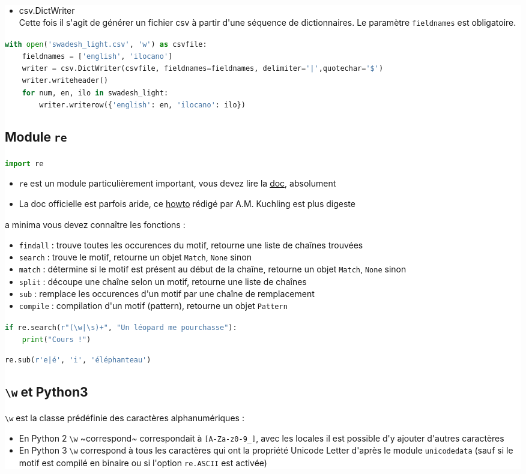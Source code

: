 
- csv.DictWriter  
  Cette fois il s'agit de générer un fichier csv à partir d'une séquence de dictionnaires. Le paramètre `fieldnames` est obligatoire.


```python
with open('swadesh_light.csv', 'w') as csvfile:
    fieldnames = ['english', 'ilocano']
    writer = csv.DictWriter(csvfile, fieldnames=fieldnames, delimiter='|',quotechar='$')
    writer.writeheader()
    for num, en, ilo in swadesh_light:
        writer.writerow({'english': en, 'ilocano': ilo})

```


## Module `re`


```python
import re
```


- `re` est un module particulièrement important, vous devez lire la [doc](https://docs.python.org/3/library/re.html), absolument

- La doc officielle est parfois aride, ce [howto](https://docs.python.org/3.6/howto/regex.html) rédigé par A.M. Kuchling est plus digeste


a minima vous devez connaître les fonctions :

- `findall` : trouve toutes les occurences du motif, retourne une liste de chaînes trouvées
- `search` : trouve le motif, retourne un objet `Match`, `None` sinon
- `match` : détermine si le motif est présent au début de la chaîne, retourne un objet `Match`,
  `None` sinon
- `split` : découpe une chaîne selon un motif, retourne une liste de chaînes
- `sub` : remplace les occurences d'un motif par une chaîne de remplacement
- `compile` : compilation d'un motif (pattern), retourne un objet `Pattern`


```python slideshow={"slide_type": "subslide"}
if re.search(r"(\w|\s)+", "Un léopard me pourchasse"):
    print("Cours !")
```

```python
re.sub(r'e|é', 'i', 'éléphanteau')
```


## `\w` et Python3

`\w` est la classe prédéfinie des caractères alphanumériques :

- En Python 2 `\w` ~correspond~ correspondait à `[A-Za-z0-9_]`, avec les locales il est possible d'y
  ajouter d'autres caractères
- En Python 3 `\w` correspond à tous les caractères qui ont la propriété Unicode Letter d'après le
  module `unicodedata` (sauf si le motif est compilé en binaire ou si l'option `re.ASCII` est
  activée)
